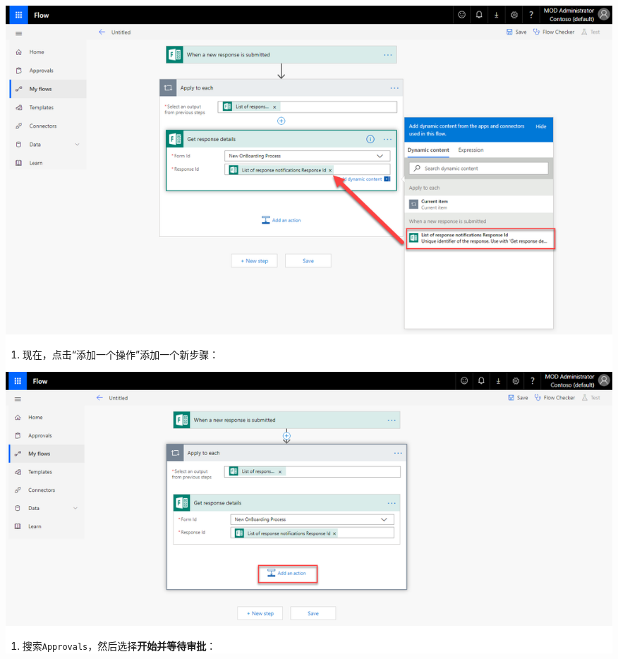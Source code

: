 ![](img/d39e85c4-9e09-4d71-b396-fe978b54e4c5.png)

1.  现在，点击“添加一个操作”添加一个新步骤：

![](img/fc761fc8-67c3-4647-89ec-a5e89d9bc053.png)

1.  搜索`Approvals`，然后选择**开始并等待审批**：
